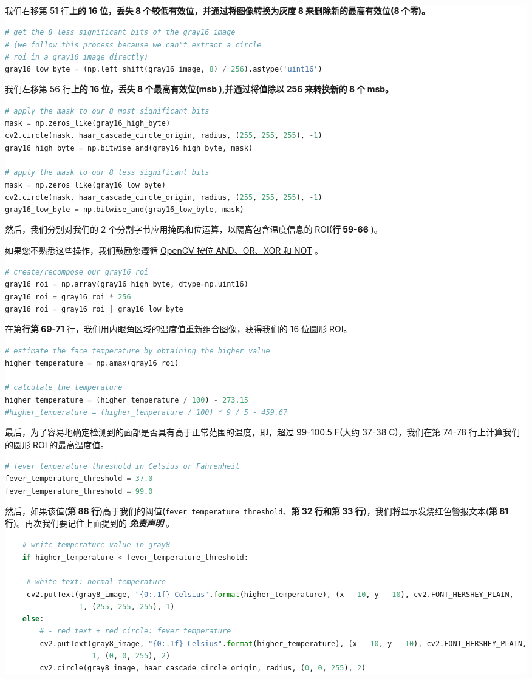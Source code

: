 我们右移第 51 行**上的 16 位，丢失 8 个较低有效位，并通过将图像转换为灰度 8 来删除新的最高有效位(8 个零)。**

```py
# get the 8 less significant bits of the gray16 image
# (we follow this process because we can't extract a circle
# roi in a gray16 image directly)
gray16_low_byte = (np.left_shift(gray16_image, 8) / 256).astype('uint16')
```

我们左移第 56 行**上的 16 位，丢失 8 个最高有效位(msb ),并通过将值除以 256 来转换新的 8 个 msb。**

```py
# apply the mask to our 8 most significant bits
mask = np.zeros_like(gray16_high_byte)
cv2.circle(mask, haar_cascade_circle_origin, radius, (255, 255, 255), -1)
gray16_high_byte = np.bitwise_and(gray16_high_byte, mask)

# apply the mask to our 8 less significant bits
mask = np.zeros_like(gray16_low_byte)
cv2.circle(mask, haar_cascade_circle_origin, radius, (255, 255, 255), -1)
gray16_low_byte = np.bitwise_and(gray16_low_byte, mask)
```

然后，我们分别对我们的 2 个分割字节应用掩码和位运算，以隔离包含温度信息的 ROI(**行 59-66** )。

如果您不熟悉这些操作，我们鼓励您遵循 [OpenCV 按位 AND、OR、XOR 和 NOT](https://pyimagesearch.com/2021/01/19/opencv-bitwise-and-or-xor-and-not/) 。

```py
# create/recompose our gray16 roi
gray16_roi = np.array(gray16_high_byte, dtype=np.uint16)
gray16_roi = gray16_roi * 256
gray16_roi = gray16_roi | gray16_low_byte
```

在第**行第 69-71** 行，我们用内眼角区域的温度值重新组合图像，获得我们的 16 位圆形 ROI。

```py
# estimate the face temperature by obtaining the higher value
higher_temperature = np.amax(gray16_roi)

# calculate the temperature
higher_temperature = (higher_temperature / 100) - 273.15
#higher_temperature = (higher_temperature / 100) * 9 / 5 - 459.67
```

最后，为了容易地确定检测到的面部是否具有高于正常范围的温度，即，超过 99-100.5 F(大约 37-38 C)，我们在第 74-78 行上计算我们的圆形 ROI 的最高温度值。

```py
# fever temperature threshold in Celsius or Fahrenheit
fever_temperature_threshold = 37.0
fever_temperature_threshold = 99.0
```

然后，如果该值(**第 88 行**)高于我们的阈值(`fever_temperature_threshold`、**第 32 行和第 33 行**)，我们将显示发烧红色警报文本(**第 81 行**)。再次我们要记住上面提到的 ***免责声明*** 。

```py
    # write temperature value in gray8
    if higher_temperature < fever_temperature_threshold:

     # white text: normal temperature
     cv2.putText(gray8_image, "{0:.1f} Celsius".format(higher_temperature), (x - 10, y - 10), cv2.FONT_HERSHEY_PLAIN, 
                 1, (255, 255, 255), 1)
    else:
        # - red text + red circle: fever temperature
        cv2.putText(gray8_image, "{0:.1f} Celsius".format(higher_temperature), (x - 10, y - 10), cv2.FONT_HERSHEY_PLAIN, 
                    1, (0, 0, 255), 2)
        cv2.circle(gray8_image, haar_cascade_circle_origin, radius, (0, 0, 255), 2)
```